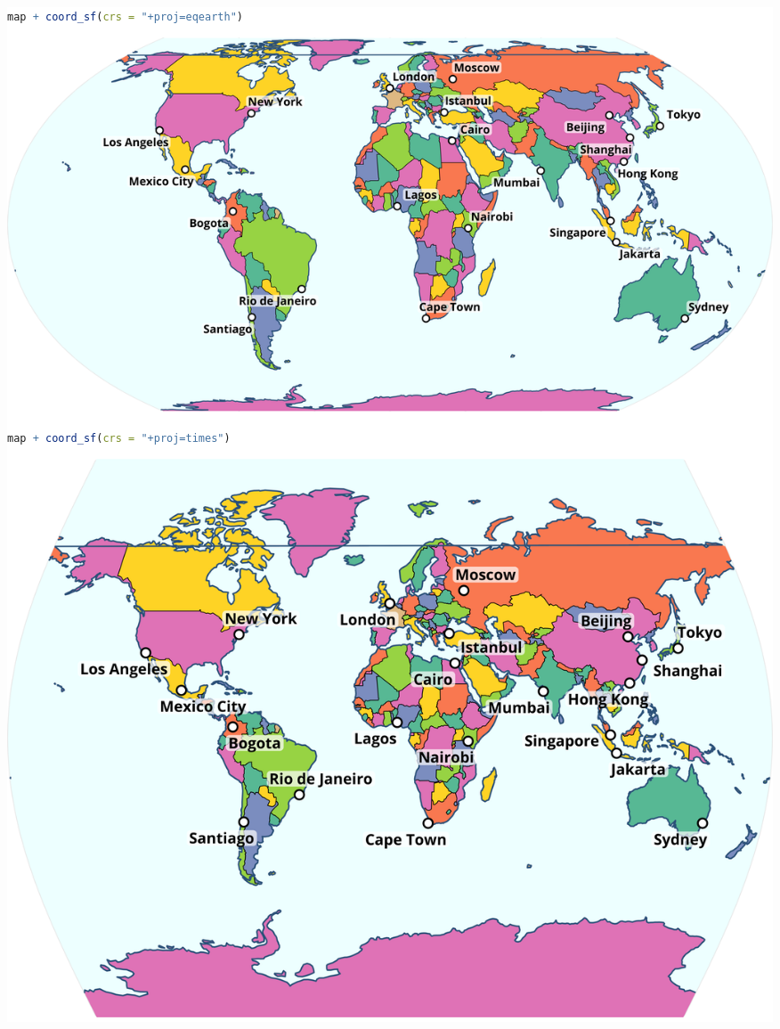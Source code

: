 ```r
map + coord_sf(crs = "+proj=eqearth")
```

<img src="10-Maps_files/figure-html/unnamed-chunk-14-3.png" width="100%" />

```r
map + coord_sf(crs = "+proj=times")
```

<img src="10-Maps_files/figure-html/unnamed-chunk-14-4.png" width="100%" />
